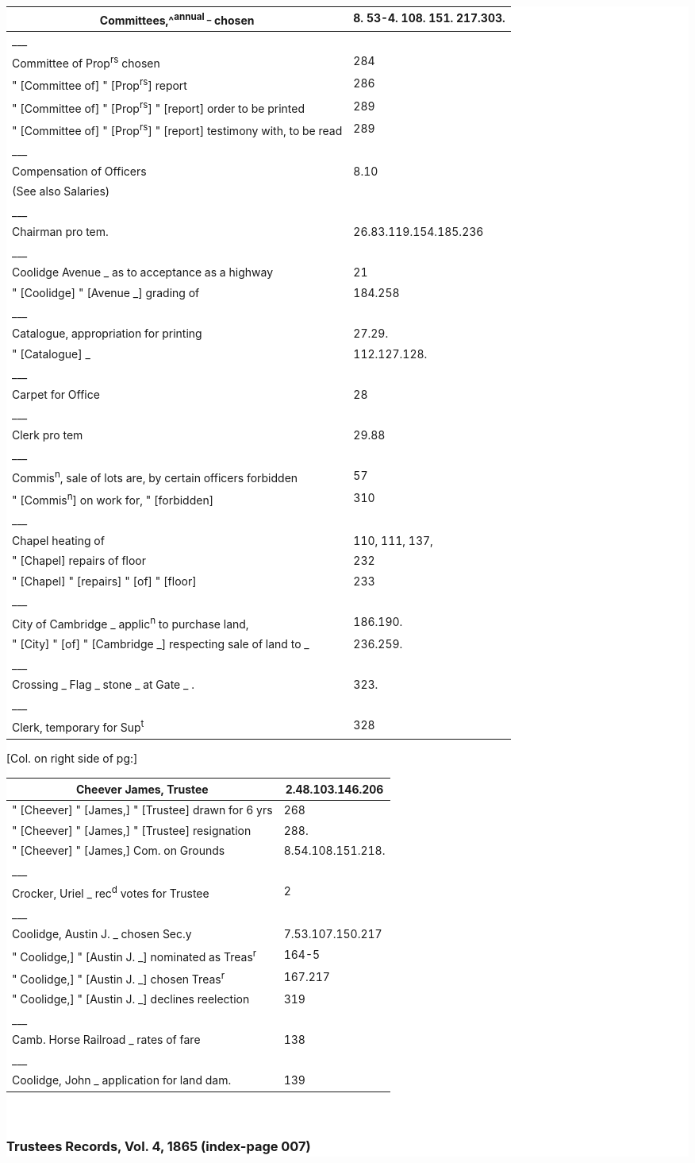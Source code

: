 <p><table class='tabular'><thead><span class='line-break'> </span><tr><th>Committees,^<sup>annual _</sup> chosen</th> <th>8. 53-4. 108. 151. 217.303.<span class='line-break'> </span></th></tr></thead> <tbody> <tr><td>___ </td> </tr> <tr><td>Committee of Prop<sup>rs</sup> chosen</td> <td>284</td> </tr> <tr><td>" [Committee of] " [Prop<sup>rs</sup>]  report</td> <td>286</td> </tr> <tr><td>" [Committee of] " [Prop<sup>rs</sup>] " [report] order to be printed</td> <td>289</td> </tr> <tr><td>" [Committee of] " [Prop<sup>rs</sup>] " [report] testimony with, to be read</td> <td>289</td> </tr> <tr><td>___ </td> </tr> <tr><td>Compensation of Officers</td> <td>8.10</td> </tr> <tr><td>(See also Salaries) </td> </tr> <tr><td>___ </td> </tr> <tr><td>Chairman pro tem.</td> <td>26.83.119.154.185.236</td> </tr> <tr><td>___ </td> </tr> <tr><td>Coolidge Avenue _ as to acceptance as a highway</td> <td>21</td> </tr> <tr><td>" [Coolidge] " [Avenue _]  grading of</td> <td>184.258</td> </tr> <tr><td>___ </td> </tr> <tr><td>Catalogue, appropriation for printing</td> <td>27.29.</td> </tr> <tr><td>" [Catalogue] _</td> <td>112.127.128.</td> </tr> <tr><td>___ </td> </tr> <tr><td>Carpet for Office</td> <td>28</td> </tr> <tr><td>___ </td> </tr> <tr><td>Clerk pro tem</td> <td>29.88</td> </tr> <tr><td>___ </td> </tr> <tr><td>Commis<sup>n</sup>, sale of lots  are, by certain officers forbidden</td> <td>57</td> </tr> <tr><td>" [Commis<sup>n</sup>] on work for,  " [forbidden]</td> <td>310</td> </tr> <tr><td>___ </td> </tr> <tr><td>Chapel heating of</td> <td>110, 111, 137,</td> </tr> <tr><td>" [Chapel] repairs of floor</td> <td>232</td> </tr> <tr><td>" [Chapel] " [repairs] " [of] " [floor]</td> <td>233</td> </tr> <tr><td>___ </td> </tr> <tr><td>City of Cambridge _ applic<sup>n</sup> to purchase land,</td> <td>186.190.</td> </tr> <tr><td>" [City] " [of] " [Cambridge _]  respecting sale of land to _</td> <td>236.259.</td> </tr> <tr><td>___ </td> </tr> <tr><td>Crossing _ Flag _ stone _ at Gate _ .</td> <td>323.</td> </tr> <tr><td>___ </td> </tr> <tr><td>Clerk, temporary for Sup<sup>t</sup></td> <td>328</td> </tr> </tbody> </table> <span class='line-break'> </span>[Col. on right side of pg:]</p>
<p><table class='tabular'><thead><span class='line-break'> </span><tr><th>Cheever James, Trustee</th> <th>2.48.103.146.206<span class='line-break'> </span></th></tr></thead> <tbody> <tr><td>" [Cheever] " [James,] " [Trustee] drawn for 6 yrs</td> <td>268</td> </tr> <tr><td>" [Cheever] " [James,] " [Trustee] resignation</td> <td>288.</td> </tr> <tr><td>" [Cheever] " [James,]  Com. on Grounds</td> <td>8.54.108.151.218.</td> </tr> <tr><td>___ </td> </tr> <tr><td>Crocker, Uriel _ rec<sup>d</sup> votes for Trustee</td> <td>2</td> </tr> <tr><td>___ </td> </tr> <tr><td>Coolidge, Austin J. _ chosen Sec.y</td> <td>7.53.107.150.217</td> </tr> <tr><td>" Coolidge,] " [Austin J. _] nominated as Treas<sup>r</sup></td> <td>164-5</td> </tr> <tr><td>" Coolidge,] " [Austin J. _] chosen Treas<sup>r</sup></td> <td>167.217</td> </tr> <tr><td>" Coolidge,] " [Austin J. _] declines reelection</td> <td>319</td> </tr> <tr><td>___ </td> </tr> <tr><td>Camb. Horse Railroad _ rates of fare</td> <td>138</td> </tr> <tr><td>___ </td> </tr> <tr><td>Coolidge, John _ application for land dam.</td> <td>139</td> </tr> </tbody> </table></p>
</div>
</div>
<br />
<div id="page-1134027">
<h3><a name="page-1134027">Trustees Records, Vol. 4, 1865 (index-page 007)</a></h3>
<div class="page-content">
